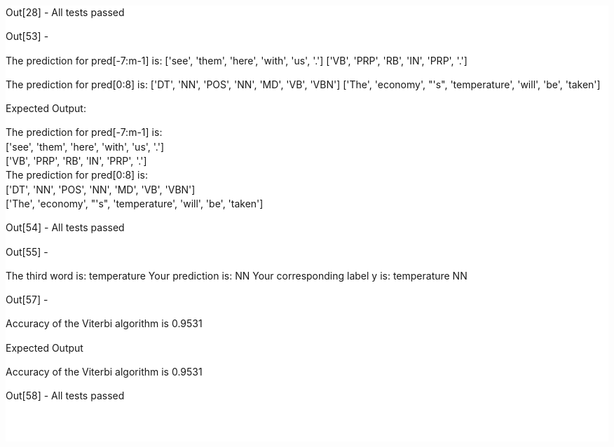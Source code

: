 Out[28] -  All tests passed

Out[53] - 

The prediction for pred[-7:m-1] is: 
 ['see', 'them', 'here', 'with', 'us', '.'] 
 ['VB', 'PRP', 'RB', 'IN', 'PRP', '.'] 

The prediction for pred[0:8] is: 
 ['DT', 'NN', 'POS', 'NN', 'MD', 'VB', 'VBN'] 
 ['The', 'economy', "'s", 'temperature', 'will', 'be', 'taken']

Expected Output:

The prediction for pred[-7:m-1] is:  
 ['see', 'them', 'here', 'with', 'us', '.']  
 ['VB', 'PRP', 'RB', 'IN', 'PRP', '.']   
The prediction for pred[0:8] is:    
 ['DT', 'NN', 'POS', 'NN', 'MD', 'VB', 'VBN']   
 ['The', 'economy', "'s", 'temperature', 'will', 'be', 'taken']

Out[54] -  All tests passed

Out[55] - 

The third word is: temperature
Your prediction is: NN
Your corresponding label y is:  temperature	NN

Out[57] - 

Accuracy of the Viterbi algorithm is 0.9531

Expected Output
 
Accuracy of the Viterbi algorithm is 0.9531

Out[58] - All tests passed



 
<br/><br/>
</pre>
